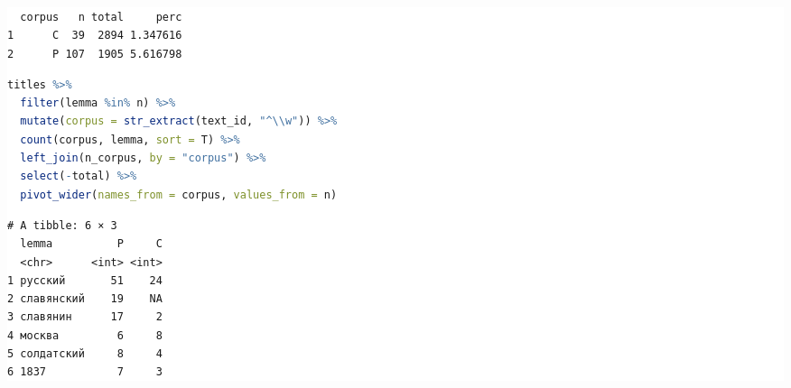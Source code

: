       corpus   n total     perc
    1      C  39  2894 1.347616
    2      P 107  1905 5.616798

``` r
titles %>% 
  filter(lemma %in% n) %>% 
  mutate(corpus = str_extract(text_id, "^\\w")) %>% 
  count(corpus, lemma, sort = T) %>% 
  left_join(n_corpus, by = "corpus") %>% 
  select(-total) %>% 
  pivot_wider(names_from = corpus, values_from = n)
```

    # A tibble: 6 × 3
      lemma          P     C
      <chr>      <int> <int>
    1 русский       51    24
    2 славянский    19    NA
    3 славянин      17     2
    4 москва         6     8
    5 солдатский     8     4
    6 1837           7     3

# 
